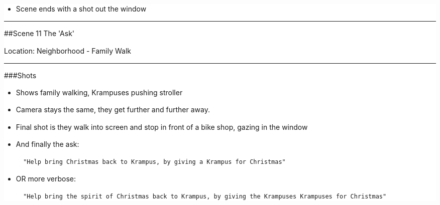 - Scene ends with a shot out the window


- - -

##Scene 11
The 'Ask'

Location: Neighborhood - Family Walk

- - -

###Shots
- Shows family walking, Krampuses pushing stroller
- Camera stays the same, they get further and further away.
- Final shot is they walk into screen and stop in front of a bike shop, gazing in the window
- And finally the ask: 

		"Help bring Christmas back to Krampus, by giving a Krampus for Christmas"

- OR more verbose:

		"Help bring the spirit of Christmas back to Krampus, by giving the Krampuses Krampuses for Christmas"


